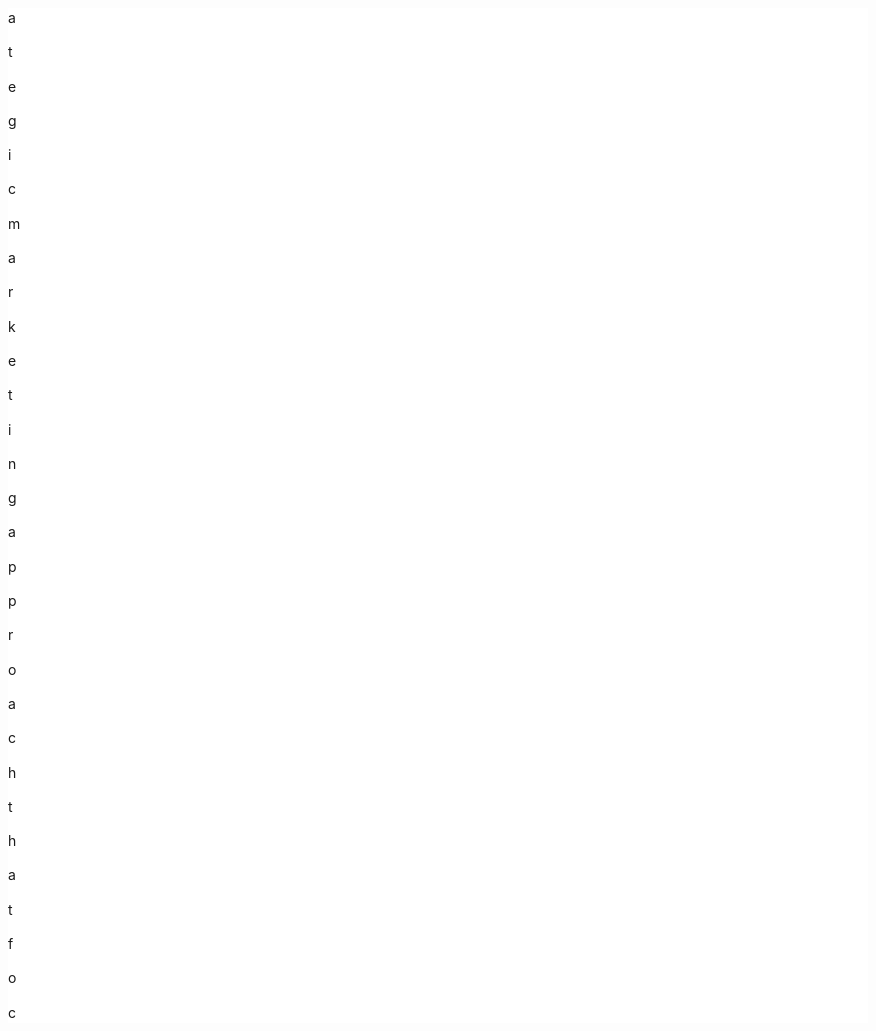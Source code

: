 a

t

e

g

i

c

 

m

a

r

k

e

t

i

n

g

 

a

p

p

r

o

a

c

h

 

t

h

a

t

 

f

o

c
